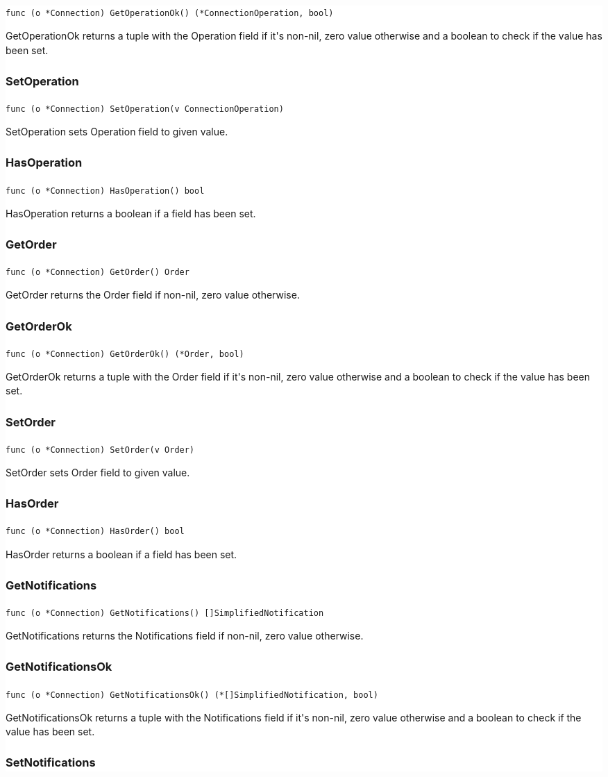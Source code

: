 `func (o *Connection) GetOperationOk() (*ConnectionOperation, bool)`

GetOperationOk returns a tuple with the Operation field if it's non-nil, zero value otherwise
and a boolean to check if the value has been set.

### SetOperation

`func (o *Connection) SetOperation(v ConnectionOperation)`

SetOperation sets Operation field to given value.

### HasOperation

`func (o *Connection) HasOperation() bool`

HasOperation returns a boolean if a field has been set.

### GetOrder

`func (o *Connection) GetOrder() Order`

GetOrder returns the Order field if non-nil, zero value otherwise.

### GetOrderOk

`func (o *Connection) GetOrderOk() (*Order, bool)`

GetOrderOk returns a tuple with the Order field if it's non-nil, zero value otherwise
and a boolean to check if the value has been set.

### SetOrder

`func (o *Connection) SetOrder(v Order)`

SetOrder sets Order field to given value.

### HasOrder

`func (o *Connection) HasOrder() bool`

HasOrder returns a boolean if a field has been set.

### GetNotifications

`func (o *Connection) GetNotifications() []SimplifiedNotification`

GetNotifications returns the Notifications field if non-nil, zero value otherwise.

### GetNotificationsOk

`func (o *Connection) GetNotificationsOk() (*[]SimplifiedNotification, bool)`

GetNotificationsOk returns a tuple with the Notifications field if it's non-nil, zero value otherwise
and a boolean to check if the value has been set.

### SetNotifications
